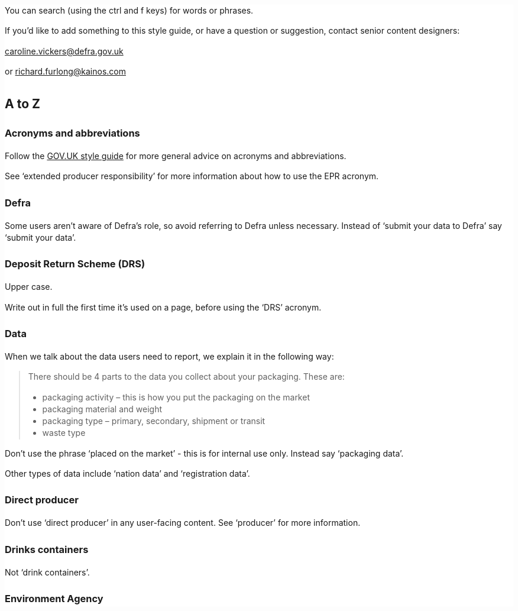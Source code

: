 You can search (using the ctrl and f keys) for words or phrases. 

If you’d like to add something to this style guide, or have a question or suggestion, contact senior content designers:

caroline.vickers@defra.gov.uk 

or richard.furlong@kainos.com

## A to Z

### Acronyms and abbreviations

Follow the [GOV.UK style guide](https://www.gov.uk/guidance/style-guide) for more general advice on acronyms and abbreviations.

See ‘extended producer responsibility’ for more information about how to use the EPR acronym.

### Defra

Some users aren’t aware of Defra’s role, so avoid referring to Defra unless necessary. Instead of ‘submit your data to Defra’ say ‘submit your data’.

### Deposit Return Scheme (DRS)

Upper case. 

Write out in full the first time it’s used on a page, before using the ‘DRS’ acronym. 

### Data

When we talk about the data users need to report, we explain it in the following way:


> There should be 4 parts to the data you collect about your packaging. These are:
> - packaging activity – this is how you put the packaging on the market
> - packaging material and weight
> - packaging type – primary, secondary, shipment or transit
> - waste type



Don’t use the phrase ‘placed on the market’ - this is for internal use only. Instead say ‘packaging data’. 

Other types of data include ‘nation data’ and ‘registration data’.

### Direct producer

Don’t use ‘direct producer’ in any user-facing content. See ‘producer’ for more information.

### Drinks containers

Not ‘drink containers’. 

### Environment Agency
